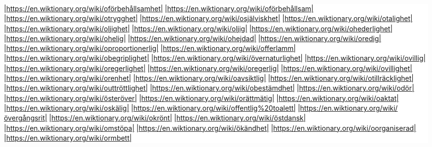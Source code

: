 |https://en.wiktionary.org/wiki/oförbehållsamhet|
|https://en.wiktionary.org/wiki/oförbehållsam|
|https://en.wiktionary.org/wiki/otrygghet|
|https://en.wiktionary.org/wiki/osjälviskhet|
|https://en.wiktionary.org/wiki/otalighet|
|https://en.wiktionary.org/wiki/oljighet|
|https://en.wiktionary.org/wiki/oljig|
|https://en.wiktionary.org/wiki/ohederlighet|
|https://en.wiktionary.org/wiki/ohelig|
|https://en.wiktionary.org/wiki/ohejdad|
|https://en.wiktionary.org/wiki/oredig|
|https://en.wiktionary.org/wiki/oproportionerlig|
|https://en.wiktionary.org/wiki/offerlamm|
|https://en.wiktionary.org/wiki/obegriplighet|
|https://en.wiktionary.org/wiki/övernaturlighet|
|https://en.wiktionary.org/wiki/ovillig|
|https://en.wiktionary.org/wiki/oregerlighet|
|https://en.wiktionary.org/wiki/oregerlig|
|https://en.wiktionary.org/wiki/ovillighet|
|https://en.wiktionary.org/wiki/orenhet|
|https://en.wiktionary.org/wiki/oavsiktlig|
|https://en.wiktionary.org/wiki/otillräcklighet|
|https://en.wiktionary.org/wiki/outtröttlighet|
|https://en.wiktionary.org/wiki/obestämdhet|
|https://en.wiktionary.org/wiki/odör|
|https://en.wiktionary.org/wiki/österöver|
|https://en.wiktionary.org/wiki/orättmätig|
|https://en.wiktionary.org/wiki/oaktat|
|https://en.wiktionary.org/wiki/oskälig|
|https://en.wiktionary.org/wiki/offentlig%20toalett|
|https://en.wiktionary.org/wiki/övergångsrit|
|https://en.wiktionary.org/wiki/okrönt|
|https://en.wiktionary.org/wiki/östdansk|
|https://en.wiktionary.org/wiki/omstöpa|
|https://en.wiktionary.org/wiki/ökändhet|
|https://en.wiktionary.org/wiki/oorganiserad|
|https://en.wiktionary.org/wiki/ormbett|